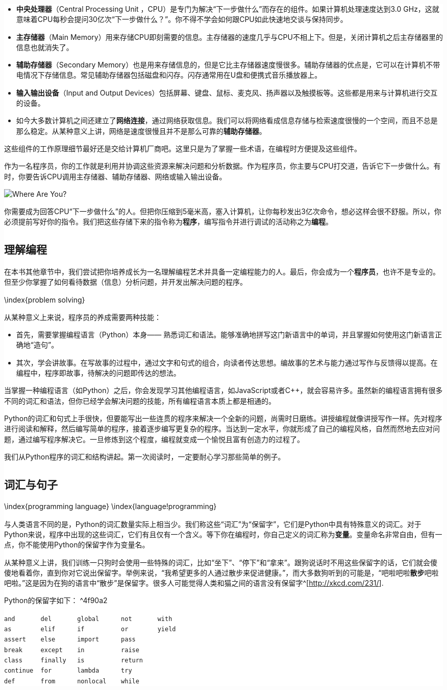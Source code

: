 -   **中央处理器**（Central Processing Unit ，CPU）是专门为解决“下一步做什么”而存在的组件。如果计算机处理速度达到3.0 GHz，这就意味着CPU每秒会提问30亿次“下一步做什么？”。你不得不学会如何跟CPU如此快速地交谈与保持同步。

-   **主存储器**（Main Memory）用来存储CPU即刻需要的信息。主存储器的速度几乎与CPU不相上下。但是，关闭计算机之后主存储器里的信息也就消失了。

-   **辅助存储器**（Secondary Memory）也是用来存储信息的，但是它比主存储器速度慢很多。辅助存储器的优点是，它可以在计算机不带电情况下存储信息。常见辅助存储器包括磁盘和闪存。闪存通常用在U盘和便携式音乐播放器上。

-   **输入输出设备**（Input and Output Devices）包括屏幕、键盘、鼠标、麦克风、扬声器以及触摸板等。这些都是用来与计算机进行交互的设备。

-   如今大多数计算机之间还建立了**网络连接**，通过网络获取信息。我们可以将网络看成信息存储与检索速度很慢的一个空间，而且不总是那么稳定。从某种意义上讲，网络是速度很慢且并不是那么可靠的**辅助存储器**。

这些组件的工作原理细节最好还是交给计算机厂商吧。这里只是为了掌握一些术语，在编程时方便提及这些组件。

作为一名程序员，你的工作就是利用并协调这些资源来解决问题和分析数据。作为程序员，你主要与CPU打交道，告诉它下一步做什么。有时，你要告诉CPU调用主存储器、辅助存储器、网络或输入输出设备。

![Where Are You?](height=1.75in@../images/arch2)

你需要成为回答CPU“下一步做什么”的人。但把你压缩到5毫米高，塞入计算机，让你每秒发出3亿次命令，想必这样会很不舒服。所以，你必须提前写好你的指令。我们把这些存储下来的指令称为**程序**，编写指令并进行调试的活动称之为**编程**。

理解编程
-------------------------

在本书其他章节中，我们尝试把你培养成长为一名理解编程艺术并具备一定编程能力的人。最后，你会成为一个**程序员**，也许不是专业的。但至少你掌握了如何看待数据（信息）分析问题，并开发出解决问题的程序。

\index{problem solving}

从某种意义上来说，程序员的养成需要两种技能：

-   首先，需要掌握编程语言（Python）本身—— 熟悉词汇和语法。能够准确地拼写这门新语言中的单词，并且掌握如何使用这门新语言正确地“造句”。

-   其次，学会讲故事。在写故事的过程中，通过文字和句式的组合，向读者传达思想。编故事的艺术与能力通过写作与反馈得以提高。在编程中，程序即故事，待解决的问题即传达的想法。

当掌握一种编程语言（如Python）之后，你会发现学习其他编程语言，如JavaScript或者C++，就会容易许多。虽然新的编程语言拥有很多不同的词汇和语法，但你已经学会解决问题的技能，所有编程语言本质上都是相通的。

Python的词汇和句式上手很快，但要能写出一些连贯的程序来解决一个全新的问题，尚需时日磨练。讲授编程就像讲授写作一样。先对程序进行阅读和解释，然后编写简单的程序，接着逐步编写更复杂的程序。当达到一定水平，你就形成了自己的编程风格，自然而然地去应对问题，通过编写程序解决它。一旦修炼到这个程度，编程就变成一个愉悦且富有创造力的过程了。

我们从Python程序的词汇和结构讲起。第一次阅读时，一定要耐心学习那些简单的例子。

词汇与句子
-------------------

\index{programming language}
\index{language!programming}

与人类语言不同的是，Python的词汇数量实际上相当少。我们称这些“词汇”为“保留字”，它们是Python中具有特殊意义的词汇。对于Python来说，程序中出现的这些词汇，它们有且仅有一个含义。等下你在编程时，你自己定义的词汇称为**变量**。变量命名非常自由，但有一点，你不能使用Python的保留字作为变量名。

从某种意义上讲，我们训练一只狗时会使用一些特殊的词汇，比如“坐下”、“停下”和“拿来”。跟狗说话时不用这些保留字的话，它们就会傻傻地看着你，直到你对它说出保留字。举例来说，“我希望更多的人通过散步来促进健康。”，而大多数狗听到的可能是，“吧啦吧啦**散步**吧啦吧啦。”这是因为在狗的语言中“散步”是保留字。很多人可能觉得人类和猫之间的语言没有保留字^[<http://xkcd.com/231/>].

Python的保留字如下： ^4f90a2

    and       del       global      not       with
    as        elif      if          or        yield
    assert    else      import      pass      
    break     except    in          raise
    class     finally   is          return
    continue  for       lambda      try
    def       from      nonlocal    while    
